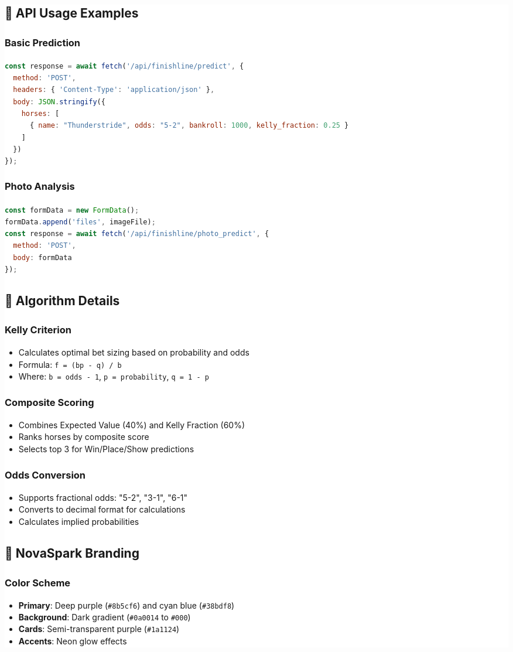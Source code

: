 ## 🔌 API Usage Examples

### Basic Prediction
```javascript
const response = await fetch('/api/finishline/predict', {
  method: 'POST',
  headers: { 'Content-Type': 'application/json' },
  body: JSON.stringify({
    horses: [
      { name: "Thunderstride", odds: "5-2", bankroll: 1000, kelly_fraction: 0.25 }
    ]
  })
});
```

### Photo Analysis
```javascript
const formData = new FormData();
formData.append('files', imageFile);
const response = await fetch('/api/finishline/photo_predict', {
  method: 'POST',
  body: formData
});
```

## 🧮 Algorithm Details

### Kelly Criterion
- Calculates optimal bet sizing based on probability and odds
- Formula: `f = (bp - q) / b`
- Where: `b = odds - 1`, `p = probability`, `q = 1 - p`

### Composite Scoring
- Combines Expected Value (40%) and Kelly Fraction (60%)
- Ranks horses by composite score
- Selects top 3 for Win/Place/Show predictions

### Odds Conversion
- Supports fractional odds: "5-2", "3-1", "6-1"
- Converts to decimal format for calculations
- Calculates implied probabilities

## 🎨 NovaSpark Branding

### Color Scheme
- **Primary**: Deep purple (`#8b5cf6`) and cyan blue (`#38bdf8`)
- **Background**: Dark gradient (`#0a0014` to `#000`)
- **Cards**: Semi-transparent purple (`#1a1124`)
- **Accents**: Neon glow effects
